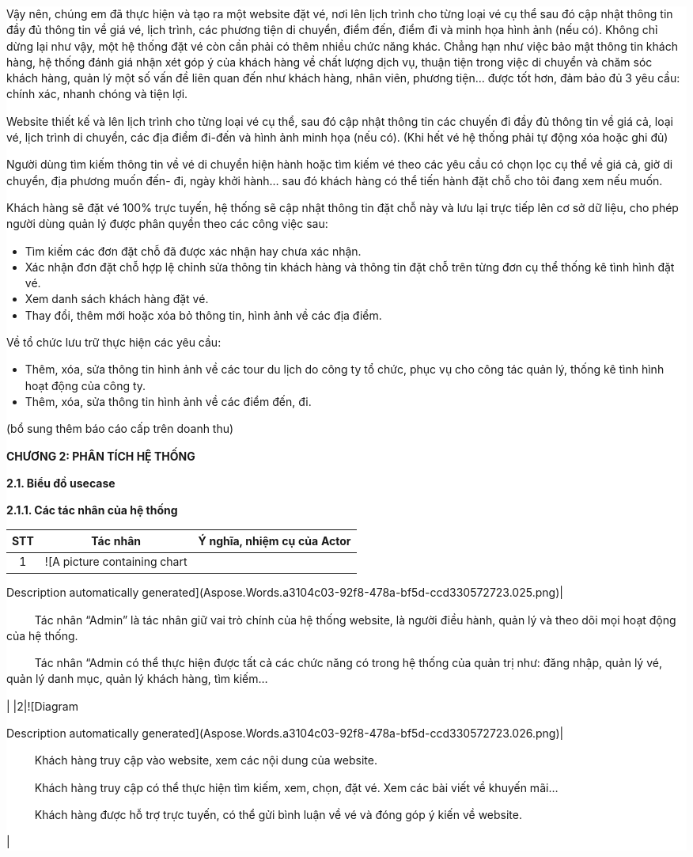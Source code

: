 Vậy nên, chúng em đã thực hiện và tạo ra một website đặt vé, nơi lên lịch trình cho từng loại vé cụ thể sau đó cập nhật thông tin đầy đủ thông tin về giá vé, lịch trình, các phương tiện di chuyển, điểm đến, điểm đi và minh họa hình ảnh (nếu có). Không chỉ dừng lại như vậy, một hệ thống đặt vé còn cần phải có thêm nhiều chức năng khác. Chẳng hạn như việc bảo mật thông tin khách hàng, hệ thống đánh giá nhận xét góp ý của khách hàng về chất lượng dịch vụ, thuận tiện trong việc di chuyển và chăm sóc khách hàng, quản lý một số vấn đề liên quan đến như khách hàng, nhân viên, phương tiện… được tốt hơn, đảm bảo đủ 3 yêu cầu: chính xác, nhanh chóng và tiện lợi.

Website thiết kế và lên lịch trình cho từng loại vé cụ thể, sau đó cập nhật thông tin các chuyến đi đầy đủ thông tin về giá cả, loại vé, lịch trình di chuyển, các địa điểm đi-đến và hình ảnh minh họa (nếu có). (Khi hết vé hệ thống phải tự động xóa hoặc ghi đủ)

Người dùng tìm kiếm thông tin về vé di chuyển hiện hành hoặc tìm kiếm vé theo các yêu cầu có chọn lọc cụ thể về giá cả, giờ di chuyển, địa phương muốn đến- đi, ngày khởi hành… sau đó khách hàng có thể tiến hành đặt chỗ cho tôi đang xem nếu muốn.

Khách hàng sẽ đặt vé 100% trực tuyến, hệ thống sẽ cập nhật thông tin đặt chỗ này và lưu lại trực tiếp lên cơ sở dữ liệu, cho phép người dùng quản lý được phân quyền theo các công việc sau:

- Tìm kiếm các đơn đặt chỗ đã được xác nhận hay chưa xác nhận.
- Xác nhận đơn đặt chỗ hợp lệ chỉnh sửa thông tin khách hàng và thông tin đặt chỗ trên từng đơn cụ thể thống kê tình hình đặt vé.
- Xem danh sách khách hàng đặt vé.
- Thay đổi, thêm mới hoặc xóa bỏ thông tin, hình ảnh về các địa điểm.

Về tổ chức lưu trữ thực hiện các yêu cầu:

- Thêm, xóa, sửa thông tin hình ảnh về các tour du lịch do công ty tổ chức, phục vụ cho công tác quản lý, thống kê tình hình hoạt động của công ty.
- Thêm, xóa, sửa thông tin hình ảnh về các điểm đến, đi.

(bổ sung thêm báo cáo cấp trên doanh thu)

<a name="_toc130931393"></a><a name="_toc132017008"></a>**CHƯƠNG 2: PHÂN TÍCH HỆ THỐNG**

<a name="_toc130931394"></a><a name="_toc132017009"></a>**2.1. Biểu đồ usecase**

<a name="_toc130931395"></a><a name="_toc132017010"></a>**2.1.1. Các tác nhân của hệ thống**


|**STT**|**Tác nhân**|**Ý nghĩa, nhiệm cụ của Actor**|
| :-: | :-: | :-: |
|1|![A picture containing chart

Description automatically generated](Aspose.Words.a3104c03-92f8-478a-bf5d-ccd330572723.025.png)|<p>`     `Tác nhân “Admin” là tác nhân giữ vai trò chính của hệ thống website, là người điều hành, quản lý và theo dõi mọi hoạt động của hệ thống.</p><p>`     `Tác nhân “Admin có thể thực hiện được tất cả các chức năng có trong hệ thống của quản trị như: đăng nhập, quản lý vé, quản lý danh mục, quản lý khách hàng, tìm kiếm…</p>|
|2|![Diagram

Description automatically generated](Aspose.Words.a3104c03-92f8-478a-bf5d-ccd330572723.026.png)|<p>`     `Khách hàng truy cập vào website, xem các nội dung của website.</p><p>`     `Khách hàng truy cập có thể thực hiện tìm kiếm, xem, chọn, đặt vé. Xem các bài viết về khuyến mãi…</p><p>`     `Khách hàng được hỗ trợ trực tuyến, có thể gửi bình luận về vé và đóng góp ý kiến về website.</p>|
